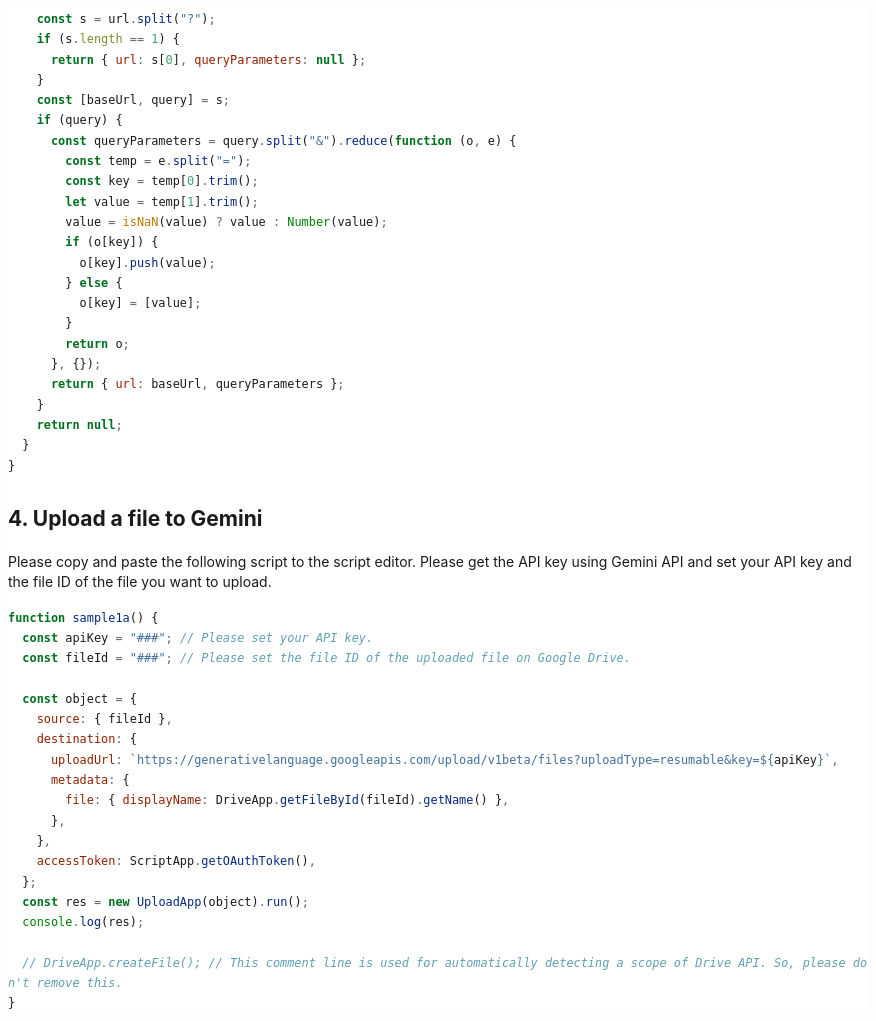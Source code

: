 ```javascript
    const s = url.split("?");
    if (s.length == 1) {
      return { url: s[0], queryParameters: null };
    }
    const [baseUrl, query] = s;
    if (query) {
      const queryParameters = query.split("&").reduce(function (o, e) {
        const temp = e.split("=");
        const key = temp[0].trim();
        let value = temp[1].trim();
        value = isNaN(value) ? value : Number(value);
        if (o[key]) {
          o[key].push(value);
        } else {
          o[key] = [value];
        }
        return o;
      }, {});
      return { url: baseUrl, queryParameters };
    }
    return null;
  }
}
```

## 4. Upload a file to Gemini

Please copy and paste the following script to the script editor. Please get the API key using Gemini API and set your API key and the file ID of the file you want to upload.

```javascript
function sample1a() {
  const apiKey = "###"; // Please set your API key.
  const fileId = "###"; // Please set the file ID of the uploaded file on Google Drive.

  const object = {
    source: { fileId },
    destination: {
      uploadUrl: `https://generativelanguage.googleapis.com/upload/v1beta/files?uploadType=resumable&key=${apiKey}`,
      metadata: {
        file: { displayName: DriveApp.getFileById(fileId).getName() },
      },
    },
    accessToken: ScriptApp.getOAuthToken(),
  };
  const res = new UploadApp(object).run();
  console.log(res);

  // DriveApp.createFile(); // This comment line is used for automatically detecting a scope of Drive API. So, please don't remove this.
}
```
